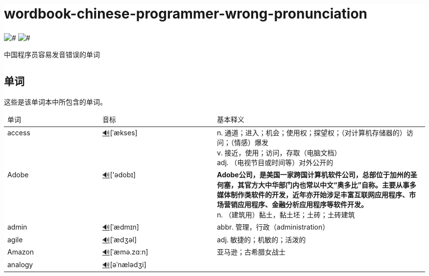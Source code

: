 
# wordbook-chinese-programmer-wrong-pronunciation

![#](https://img.shields.io/badge/word%20count-73-blue.svg)
![#](https://img.shields.io/date/1573734171?label=last%20update)

中国程序员容易发音错误的单词



## 单词

这些是该单词本中所包含的单词。


<table>
  <thead>
    <tr>
      <td width="180px">单词</td>
      <td width="220px">音标</td>
      <td>基本释义</td>
    </tr>
  </thead>
  <tbody>
    <tr>
      <td>access</td>
      <td>
        <a href="http://dict.youdao.com/dictvoice?audio=access&type=2">🔊</a>[ˈækses]
      </td>
      <td>n. 通道；进入；机会；使用权；探望权；（对计算机存储器的）访问；（情感）爆发<br>v. 接近，使用；访问，存取（电脑文档）<br>adj. （电视节目或时间等）对外公开的</td>
    </tr>
    <tr>
      <td>Adobe</td>
      <td>
        <a href="http://dict.youdao.com/dictvoice?audio=adobe&type=2">🔊</a>['ədobɪ]
      </td>
      <td><b>Adobe公司，是美国一家跨国计算机软件公司，总部位于加州的圣何塞，其官方大中华部门内也常以中文“奥多比”自称。主要从事多媒体制作类软件的开发，近年亦开始涉足丰富互联网应用程序、市场营销应用程序、金融分析应用程序等软件开发。</b><br>n. （建筑用）黏土，黏土坯；土砖；土砖建筑</td>
    </tr>
    <tr>
      <td>admin</td>
      <td>
        <a href="http://dict.youdao.com/dictvoice?audio=admin&type=2">🔊</a>[ˈædmɪn]
      </td>
      <td>abbr. 管理，行政（administration）</td>
    </tr>
    <tr>
      <td>agile</td>
      <td>
        <a href="http://dict.youdao.com/dictvoice?audio=agile&type=2">🔊</a>[ˈædʒəl]
      </td>
      <td>adj. 敏捷的；机敏的；活泼的</td>
    </tr>
    <tr>
      <td>Amazon</td>
      <td>
        <a href="http://dict.youdao.com/dictvoice?audio=Amazon&type=2">🔊</a>[ˈæmə.zɑːn]
      </td>
      <td>亚马逊；古希腊女战士</td>
    </tr>
    <tr>
      <td>analogy</td>
      <td>
        <a href="http://dict.youdao.com/dictvoice?audio=analogy&type=2">🔊</a>[əˈnælədʒi]